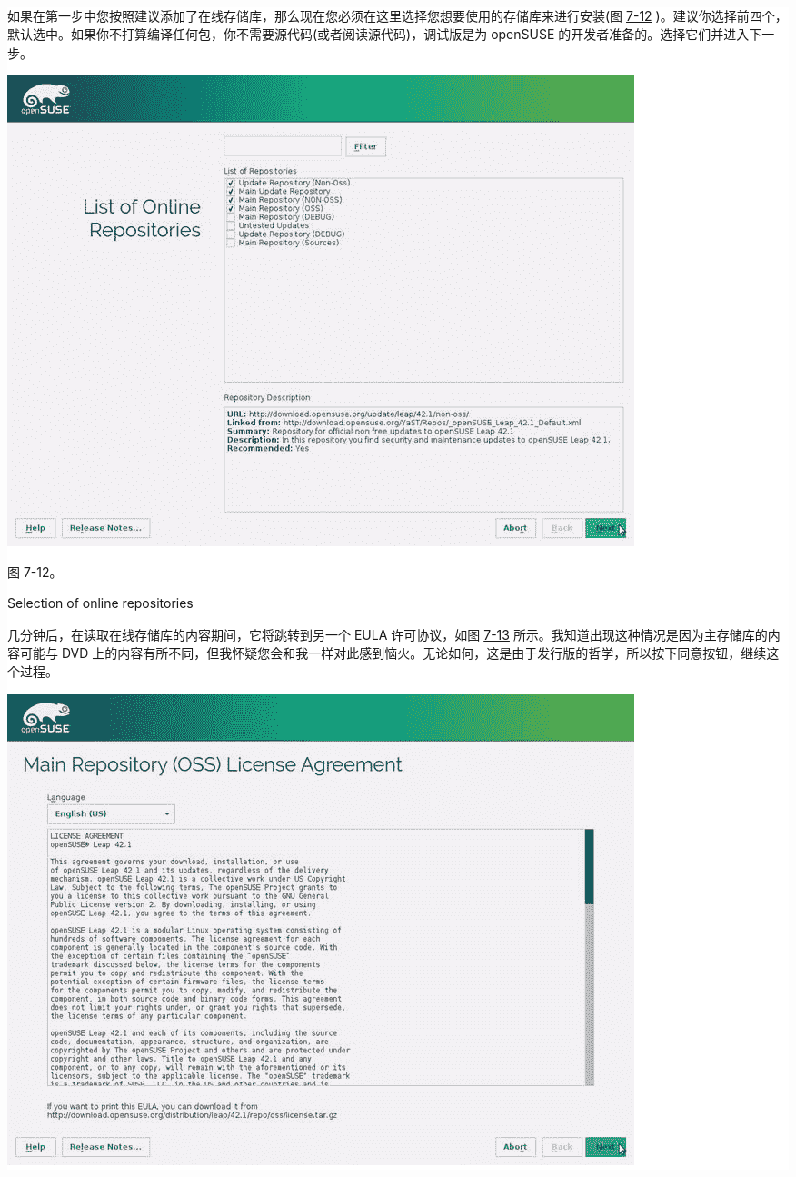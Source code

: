如果在第一步中您按照建议添加了在线存储库，那么现在您必须在这里选择您想要使用的存储库来进行安装(图 [7-12](#Fig12) )。建议你选择前四个，默认选中。如果你不打算编译任何包，你不需要源代码(或者阅读源代码)，调试版是为 openSUSE 的开发者准备的。选择它们并进入下一步。

![A367684_1_En_7_Fig12_HTML.jpg](img/A367684_1_En_7_Fig12_HTML.jpg)

图 7-12。

Selection of online repositories

几分钟后，在读取在线存储库的内容期间，它将跳转到另一个 EULA 许可协议，如图 [7-13](#Fig13) 所示。我知道出现这种情况是因为主存储库的内容可能与 DVD 上的内容有所不同，但我怀疑您会和我一样对此感到恼火。无论如何，这是由于发行版的哲学，所以按下同意按钮，继续这个过程。

![A367684_1_En_7_Fig13_HTML.jpg](img/A367684_1_En_7_Fig13_HTML.jpg)